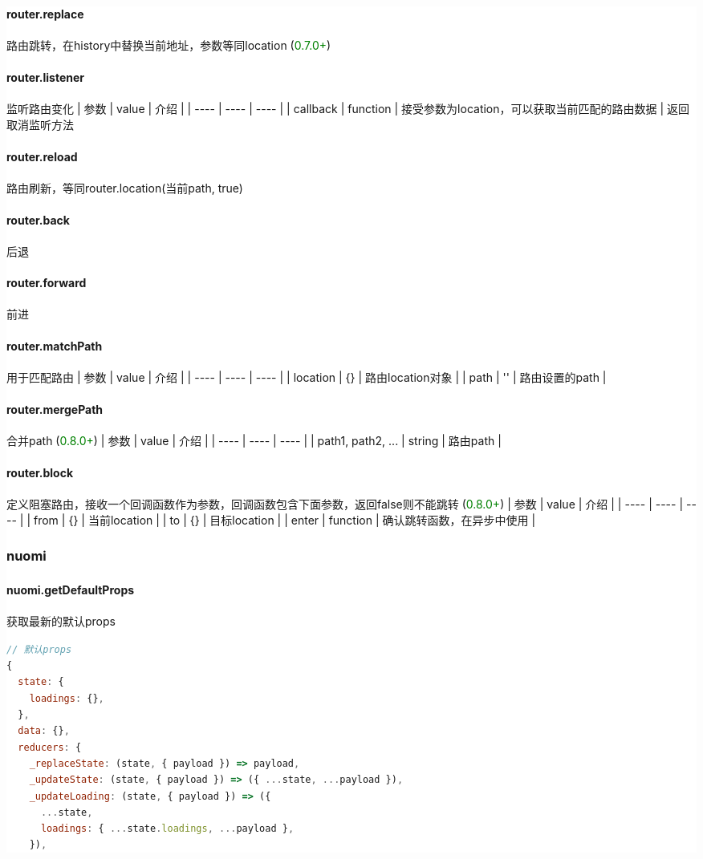 #### router.replace
路由跳转，在history中替换当前地址，参数等同location (<span style="color: green;">0.7.0+</span>)

#### router.listener
监听路由变化
|  参数   | value  |  介绍  |
|  ----  | ----  | ---- |
| callback  | function | 接受参数为location，可以获取当前匹配的路由数据 |
返回取消监听方法

#### router.reload
路由刷新，等同router.location(当前path, true)

#### router.back
后退

#### router.forward
前进

#### router.matchPath
用于匹配路由
|  参数   | value  |  介绍  |
|  ----  | ----  | ---- |
| location  | {} | 路由location对象 |
| path  | '' | 路由设置的path |

#### router.mergePath
合并path (<span style="color: green;">0.8.0+</span>)
|  参数   | value  |  介绍  |
|  ----  | ----  | ---- |
| path1, path2, ...  | string | 路由path |

#### router.block
定义阻塞路由，接收一个回调函数作为参数，回调函数包含下面参数，返回false则不能跳转 (<span style="color: green;">0.8.0+</span>)
|  参数   | value  |  介绍  |
|  ----  | ----  | ---- |
| from  | {} | 当前location |
| to  | {} | 目标location |
| enter  | function | 确认跳转函数，在异步中使用 |


### nuomi

#### nuomi.getDefaultProps
获取最新的默认props
```js
// 默认props
{
  state: {
    loadings: {},
  },
  data: {},
  reducers: {
    _replaceState: (state, { payload }) => payload,
    _updateState: (state, { payload }) => ({ ...state, ...payload }),
    _updateLoading: (state, { payload }) => ({
      ...state,
      loadings: { ...state.loadings, ...payload },
    }),
```